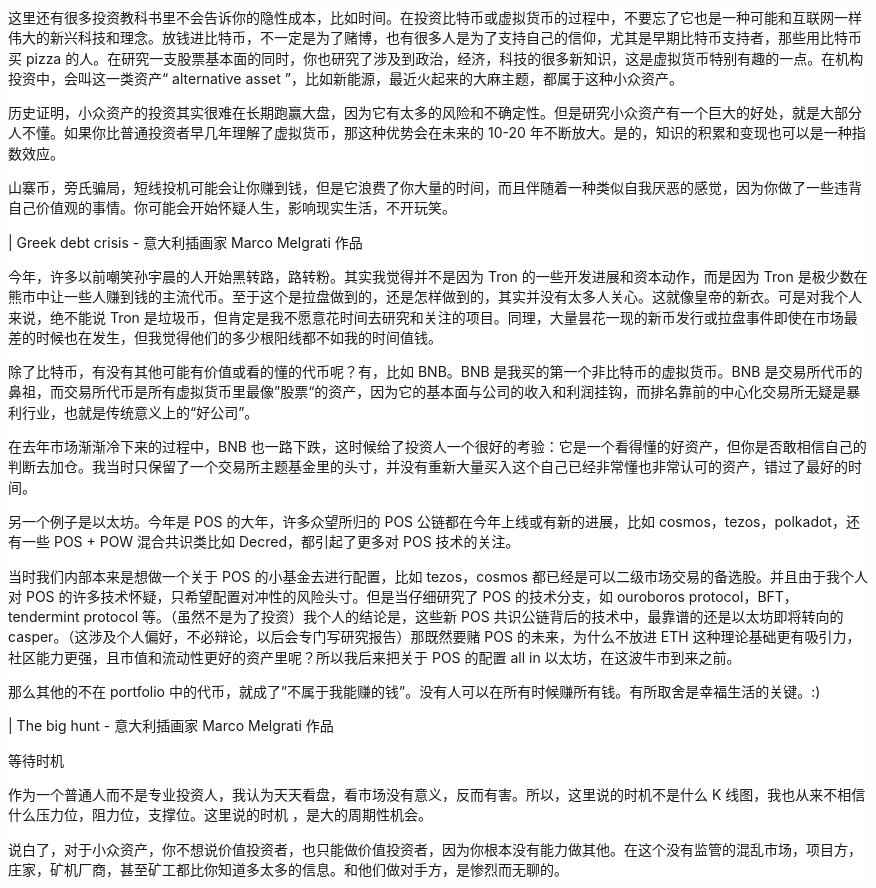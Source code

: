 
这里还有很多投资教科书里不会告诉你的隐性成本，比如时间。在投资比特币或虚拟货币的过程中，不要忘了它也是一种可能和互联网一样伟大的新兴科技和理念。放钱进比特币，不一定是为了赌博，也有很多人是为了支持自己的信仰，尤其是早期比特币支持者，那些用比特币买 pizza 的人。在研究一支股票基本面的同时，你也研究了涉及到政治，经济，科技的很多新知识，这是虚拟货币特别有趣的一点。在机构投资中，会叫这一类资产“ alternative asset ”，比如新能源，最近火起来的大麻主题，都属于这种小众资产。



历史证明，小众资产的投资其实很难在长期跑赢大盘，因为它有太多的风险和不确定性。但是研究小众资产有一个巨大的好处，就是大部分人不懂。如果你比普通投资者早几年理解了虚拟货币，那这种优势会在未来的 10-20 年不断放大。是的，知识的积累和变现也可以是一种指数效应。



山寨币，旁氏骗局，短线投机可能会让你赚到钱，但是它浪费了你大量的时间，而且伴随着一种类似自我厌恶的感觉，因为你做了一些违背自己价值观的事情。你可能会开始怀疑人生，影响现实生活，不开玩笑。





| Greek debt crisis - 意大利插画家 Marco Melgrati 作品



今年，许多以前嘲笑孙宇晨的人开始黑转路，路转粉。其实我觉得并不是因为 Tron 的一些开发进展和资本动作，而是因为 Tron 是极少数在熊市中让一些人赚到钱的主流代币。至于这个是拉盘做到的，还是怎样做到的，其实并没有太多人关心。这就像皇帝的新衣。可是对我个人来说，绝不能说 Tron 是垃圾币，但肯定是我不愿意花时间去研究和关注的项目。同理，大量昙花一现的新币发行或拉盘事件即使在市场最差的时候也在发生，但我觉得他们的多少根阳线都不如我的时间值钱。



除了比特币，有没有其他可能有价值或看的懂的代币呢？有，比如 BNB。BNB 是我买的第一个非比特币的虚拟货币。BNB 是交易所代币的鼻祖，而交易所代币是所有虚拟货币里最像”股票“的资产，因为它的基本面与公司的收入和利润挂钩，而排名靠前的中心化交易所无疑是暴利行业，也就是传统意义上的“好公司”。



在去年市场渐渐冷下来的过程中，BNB 也一路下跌，这时候给了投资人一个很好的考验：它是一个看得懂的好资产，但你是否敢相信自己的判断去加仓。我当时只保留了一个交易所主题基金里的头寸，并没有重新大量买入这个自己已经非常懂也非常认可的资产，错过了最好的时间。



另一个例子是以太坊。今年是 POS 的大年，许多众望所归的 POS 公链都在今年上线或有新的进展，比如 cosmos，tezos，polkadot，还有一些 POS + POW 混合共识类比如 Decred，都引起了更多对 POS 技术的关注。



当时我们内部本来是想做一个关于 POS 的小基金去进行配置，比如 tezos，cosmos 都已经是可以二级市场交易的备选股。并且由于我个人对 POS 的许多技术怀疑，只希望配置对冲性的风险头寸。但是当仔细研究了 POS 的技术分支，如 ouroboros protocol，BFT，tendermint protocol 等。（虽然不是为了投资）我个人的结论是，这些新 POS 共识公链背后的技术中，最靠谱的还是以太坊即将转向的 casper。（这涉及个人偏好，不必辩论，以后会专门写研究报告）那既然要赌 POS 的未来，为什么不放进 ETH 这种理论基础更有吸引力，社区能力更强，且市值和流动性更好的资产里呢？所以我后来把关于 POS 的配置 all in 以太坊，在这波牛市到来之前。



那么其他的不在 portfolio 中的代币，就成了”不属于我能赚的钱”。没有人可以在所有时候赚所有钱。有所取舍是幸福生活的关键。:)





| The big hunt - 意大利插画家 Marco Melgrati 作品



 等待时机 



作为一个普通人而不是专业投资人，我认为天天看盘，看市场没有意义，反而有害。所以，这里说的时机不是什么 K 线图，我也从来不相信什么压力位，阻力位，支撑位。这里说的时机 ，是大的周期性机会。



说白了，对于小众资产，你不想说价值投资者，也只能做价值投资者，因为你根本没有能力做其他。在这个没有监管的混乱市场，项目方，庄家，矿机厂商，甚至矿工都比你知道多太多的信息。和他们做对手方，是惨烈而无聊的。
